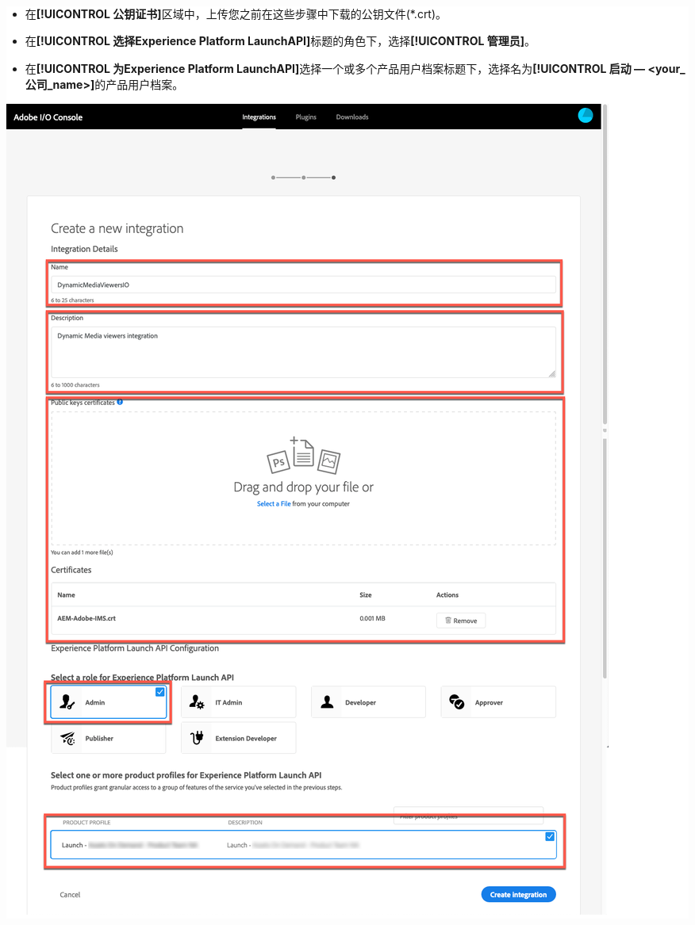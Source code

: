    * 在&#x200B;**[!UICONTROL 公钥证书]**&#x200B;区域中，上传您之前在这些步骤中下载的公钥文件(*.crt)。

   * 在&#x200B;**[!UICONTROL 选择Experience Platform LaunchAPI]**&#x200B;标题的角色下，选择&#x200B;**[!UICONTROL 管理员]**。

   * 在&#x200B;**[!UICONTROL 为Experience Platform LaunchAPI]**&#x200B;选择一个或多个产品用户档案标题下，选择名为&#x200B;**[!UICONTROL 启动 — &lt;your_公司_name>]**&#x200B;的产品用户档案。

   ![2019-07-25_13-49-18](assets/2019-07-25_13-49-18.png)
